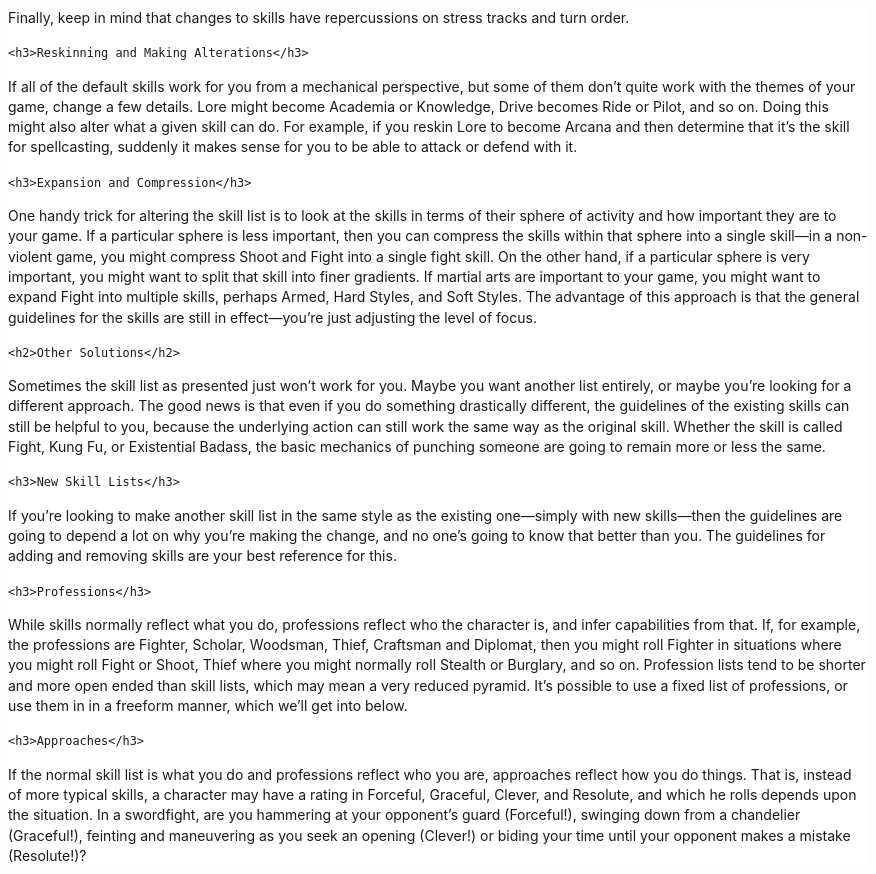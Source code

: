     
Finally, keep in mind that changes to skills have repercussions on stress tracks and turn order.

    <h3>Reskinning and Making Alterations</h3>

    
If all of the default skills work for you from a mechanical perspective, but some of them don’t quite work with the themes of your game, change a few details. Lore might become Academia or Knowledge, Drive becomes Ride or Pilot, and so on. Doing this might also alter what a given skill can do. For example, if you reskin Lore to become Arcana and then determine that it’s the skill for spellcasting, suddenly it makes sense for you to be able to attack or defend with it.

    <h3>Expansion and Compression</h3>

    
One handy trick for altering the skill list is to look at the skills in terms of their sphere of activity and how important they are to your game. If a particular sphere is less important, then you can compress the skills within that sphere into a single skill—in a non-violent game, you might compress Shoot and Fight into a single fight skill. On the other hand, if a particular sphere is very important, you might want to split that skill into finer gradients. If martial arts are important to your game, you might want to expand Fight into multiple skills, perhaps Armed, Hard Styles, and Soft Styles. The advantage of this approach is that the general guidelines for the skills are still in effect—you’re just adjusting the level of focus.

    <h2>Other Solutions</h2>

    
Sometimes the skill list as presented just won’t work for you. Maybe you want another list entirely, or maybe you’re looking for a different approach. The good news is that even if you do something drastically different, the guidelines of the existing skills can still be helpful to you, because the underlying <span>action</span> can still work the same way as the original skill. Whether the skill is called Fight, Kung Fu, or Existential Badass, the basic mechanics of punching someone are going to remain more or less the same.

    <h3>New Skill Lists</h3>

    
If you’re looking to make another skill list in the same style as the existing one—simply with new skills—then the guidelines are going to depend a lot on why you’re making the change, and no one’s going to know that better than you. The guidelines for adding and removing skills are your best reference for this.

    <h3>Professions</h3>

    
While skills normally reflect <span>what</span> you do, professions reflect <span>who</span> the character is, and infer capabilities from that. If, for example, the professions are Fighter, Scholar, Woodsman, Thief, Craftsman and Diplomat, then you might roll Fighter in situations where you might roll Fight or Shoot, Thief where you might normally roll Stealth or Burglary, and so on. Profession lists tend to be shorter and more open ended than skill lists, which may mean a very reduced pyramid. It’s possible to use a fixed list of professions, or use them in in a freeform manner, which we’ll get into below.

    <h3>Approaches</h3>

    
If the normal skill list is what you do and professions reflect who you are, approaches reflect <span>how</span> you do things. That is, instead of more typical skills, a character may have a rating in Forceful, Graceful, Clever, and Resolute, and which he rolls depends upon the situation. In a swordfight, are you hammering at your opponent’s guard (Forceful!), swinging down from a chandelier (Graceful!), feinting and maneuvering as you seek an opening (Clever!) or biding your time until your opponent makes a mistake (Resolute!)?

